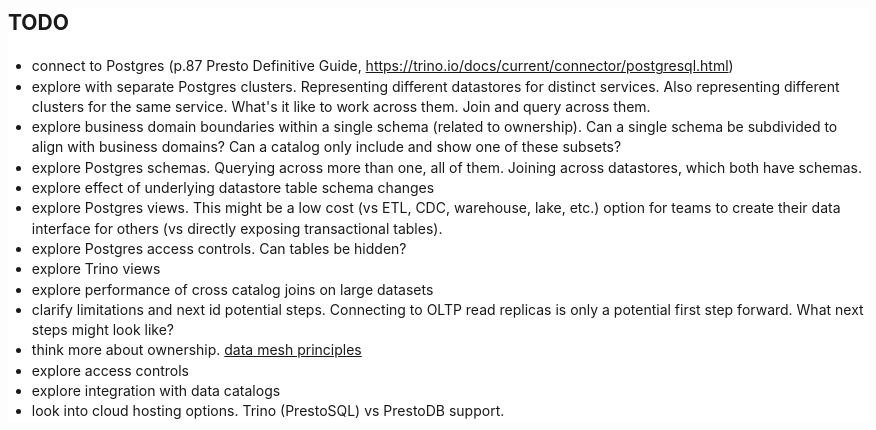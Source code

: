 ## TODO
- connect to Postgres (p.87 Presto Definitive Guide,
  https://trino.io/docs/current/connector/postgresql.html)
- explore with separate Postgres clusters. Representing different datastores
  for distinct services. Also representing different clusters for the same
  service. What's it like to work across them. Join and query across them.
- explore business domain boundaries within a single schema (related to
  ownership). Can a single schema be subdivided to align with business domains?
  Can a catalog only include and show one of these subsets?
- explore Postgres schemas. Querying across more than one, all of them. Joining
  across datastores, which both have schemas.
- explore effect of underlying datastore table schema changes
- explore Postgres views. This might be a low cost (vs ETL, CDC, warehouse,
  lake, etc.) option for teams to create their data interface for others (vs
  directly exposing transactional tables).
- explore Postgres access controls. Can tables be hidden?
- explore Trino views
- explore performance of cross catalog joins on large datasets
- clarify limitations and next id potential steps. Connecting to OLTP read
  replicas is only a potential first step forward. What next steps might look
  like?
- think more about ownership. [data mesh
  principles](https://martinfowler.com/articles/data-mesh-principles.html)
- explore access controls
- explore integration with data catalogs
- look into cloud hosting options. Trino (PrestoSQL) vs PrestoDB support.
